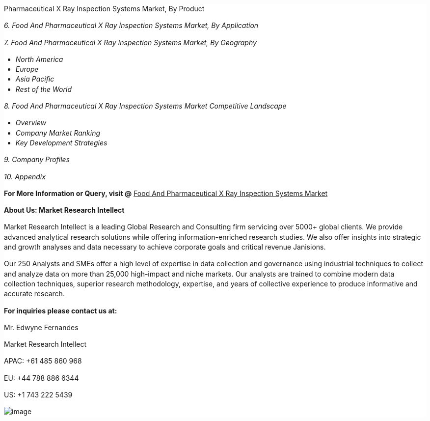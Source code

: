 Pharmaceutical X Ray Inspection Systems Market, By Product</span></em></p><p><em><span class="font-[700]">6. Food And Pharmaceutical X Ray Inspection Systems Market, By Application</span></em></p><p><em><span class="font-[700]">7. Food And Pharmaceutical X Ray Inspection Systems Market, By Geography</span></em></p><ul><li><em><span class="">North America</span></em></li><li><em><span class="">Europe</span></em></li><li><em><span class="">Asia Pacific</span></em></li><li><em><span class="">Rest of the World</span></em></li></ul><p><em><span class="font-[700]">8. Food And Pharmaceutical X Ray Inspection Systems Market Competitive Landscape</span></em></p><ul><li><em><span class="">Overview</span></em></li><li><em><span class="">Company Market Ranking</span></em></li><li><em><span class="">Key Development Strategies</span></em></li></ul><p><em><span class="font-[700]">9. Company Profiles</span></em></p><p><em><span class="font-[700]">10. Appendix</span></em></p><p><span class="font-[700]"><strong>For More Information or Query, visit&nbsp;@</strong>&nbsp;</span><span class="font-[700]"><a href="https://www.marketresearchintellect.com/product/global-food-and-pharmaceutical-x-ray-inspection-systems-market-size-forecast/?utm_source=Linkedin&utm_medium=808" target="_blank" data-tracking-control-name="article-ssr-frontend-pulse_little-text-block" data-tracking-will-navigate="" data-test-link="">Food And Pharmaceutical X Ray Inspection Systems Market</a></span></p><p><strong><span class="font-[700]">About Us: Market Research Intellect</span></strong></p><p><span class="">Market Research Intellect is a leading Global Research and Consulting firm servicing over 5000+ global clients. We provide advanced analytical research solutions while offering information-enriched research studies.&nbsp;</span>We also offer insights into strategic and growth analyses and data necessary to achieve corporate goals and critical revenue Janisions.</p><p><span class="">Our 250 Analysts and SMEs offer a high level of expertise in data collection and governance using industrial techniques to collect and analyze data on more than 25,000 high-impact and niche markets. Our analysts are trained to combine modern data collection techniques, superior research methodology, expertise, and years of collective experience to produce informative and accurate research.</span></p><p><strong>For inquiries please contact us at:</strong></p><p>Mr. Edwyne Fernandes</p><p>Market Research Intellect</p><p>APAC: +61 485 860 968</p><p>EU: +44 788 886 6344</p><p>US: +1 743 222 5439</p>
![image](https://github.com/user-attachments/assets/1c073708-0074-43a6-aca0-f5fd5a57c09d)
